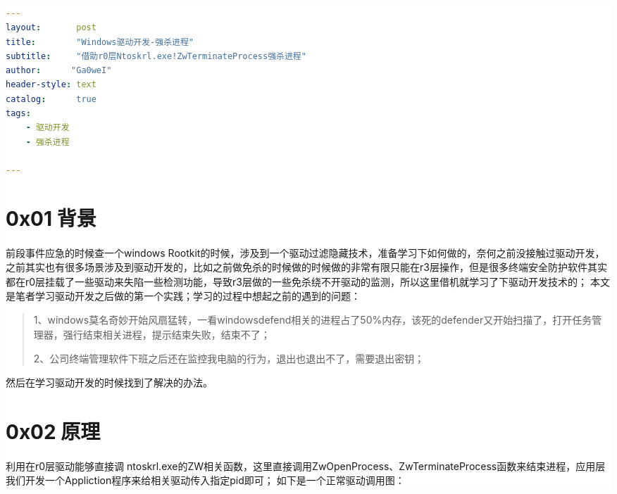 ```yaml
---
layout:       post
title:        "Windows驱动开发-强杀进程"
subtitle:     "借助r0层Ntoskrl.exe!ZwTerminateProcess强杀进程"
author:      "Ga0weI"
header-style: text
catalog:      true
tags:
    - 驱动开发
    - 强杀进程
 
---
```


# 0x01 背景
前段事件应急的时候查一个windows Rootkit的时候，涉及到一个驱动过滤隐藏技术，准备学习下如何做的，奈何之前没接触过驱动开发，之前其实也有很多场景涉及到驱动开发的，比如之前做免杀的时候做的时候做的非常有限只能在r3层操作，但是很多终端安全防护软件其实都在r0层挂载了一些驱动来失陷一些检测功能，导致r3层做的一些免杀绕不开驱动的监测，所以这里借机就学习了下驱动开发技术的；
本文是笔者学习驱动开发之后做的第一个实践；学习的过程中想起之前的遇到的问题：
>1、windows莫名奇妙开始风扇猛转，一看windowsdefend相关的进程占了50%内存，该死的defender又开始扫描了，打开任务管理器，强行结束相关进程，提示结束失败，结束不了； 
>
>2、公司终端管理软件下班之后还在监控我电脑的行为，退出也退出不了，需要退出密钥；

然后在学习驱动开发的时候找到了解决的办法。

# 0x02 原理

利用在r0层驱动能够直接调 ntoskrl.exe的ZW相关函数，这里直接调用ZwOpenProcess、ZwTerminateProcess函数来结束进程，应用层我们开发一个Appliction程序来给相关驱动传入指定pid即可；
如下是一个正常驱动调用图：